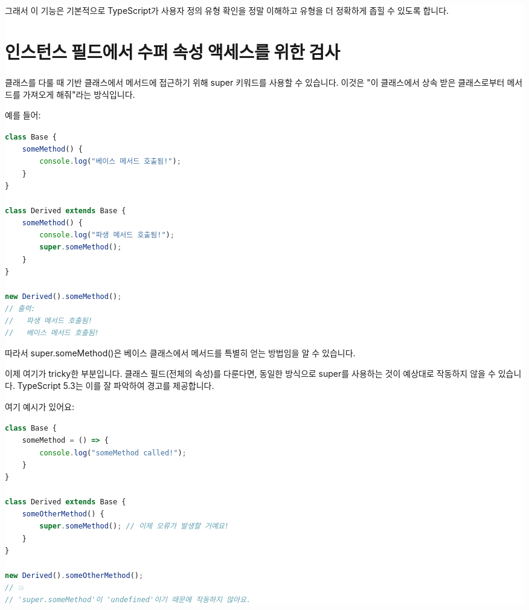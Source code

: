 그래서 이 기능은 기본적으로 TypeScript가 사용자 정의 유형 확인을 정말 이해하고 유형을 더 정확하게 좁힐 수 있도록 합니다.

# 인스턴스 필드에서 수퍼 속성 액세스를 위한 검사

클래스를 다룰 때 기반 클래스에서 메서드에 접근하기 위해 super 키워드를 사용할 수 있습니다. 이것은 "이 클래스에서 상속 받은 클래스로부터 메서드를 가져오게 해줘"라는 방식입니다.


<div class="content-ad"></div>

예를 들어:

```js
class Base {
    someMethod() {
        console.log("베이스 메서드 호출됨!");
    }
}

class Derived extends Base {
    someMethod() {
        console.log("파생 메서드 호출됨!");
        super.someMethod();
    }
}

new Derived().someMethod();
// 출력:
//   파생 메서드 호출됨!
//   베이스 메서드 호출됨!
```

따라서 super.someMethod()은 베이스 클래스에서 메서드를 특별히 얻는 방법임을 알 수 있습니다.

이제 여기가 tricky한 부분입니다. 클래스 필드(전체의 속성)를 다룬다면, 동일한 방식으로 super를 사용하는 것이 예상대로 작동하지 않을 수 있습니다. TypeScript 5.3는 이를 잘 파악하여 경고를 제공합니다.

<div class="content-ad"></div>

여기 예시가 있어요:

```js
class Base {
    someMethod = () => {
        console.log("someMethod called!");
    }
}

class Derived extends Base {
    someOtherMethod() {
        super.someMethod(); // 이제 오류가 발생할 거예요!
    }
}

new Derived().someOtherMethod();
// 💥
// 'super.someMethod'이 'undefined'이기 때문에 작동하지 않아요.
```

